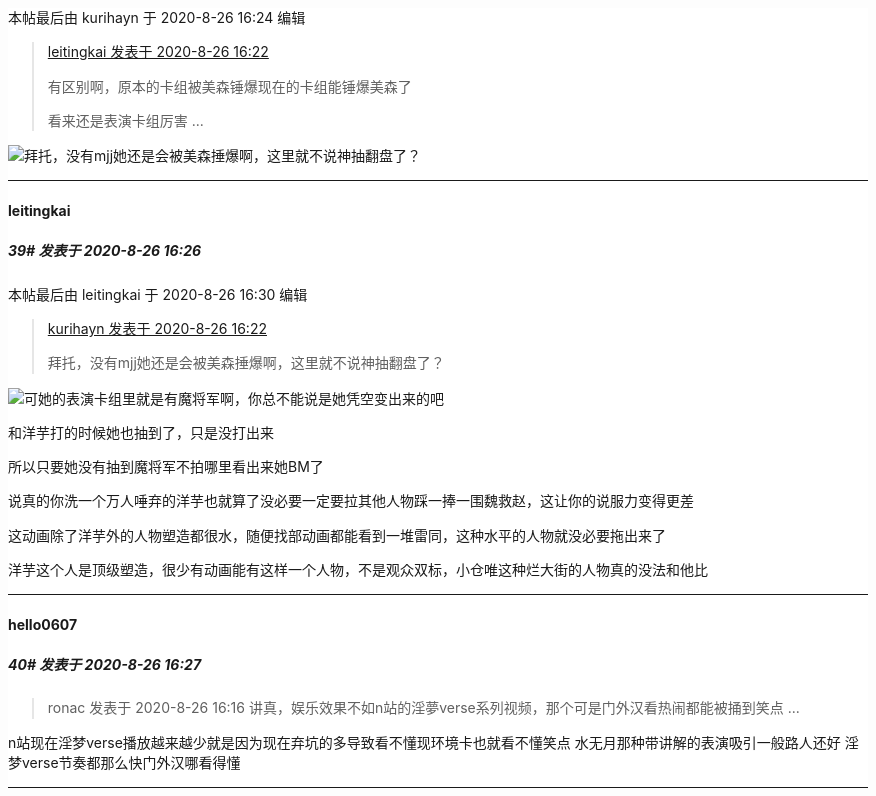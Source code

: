 

 本帖最后由 kurihayn 于 2020-8-26 16:24 编辑 
<blockquote><a href="httphttps://bbs.saraba1st.com/2b/forum.php?mod=redirect&amp;goto=findpost&amp;pid=48556170&amp;ptid=1956648" target="_blank">leitingkai 发表于 2020-8-26 16:22</a>

有区别啊，原本的卡组被美森锤爆现在的卡组能锤爆美森了

看来还是表演卡组厉害 ...</blockquote>
<img src="https://static.saraba1st.com/image/smiley/face2017/020.png" referrerpolicy="no-referrer">拜托，没有mjj她还是会被美森捶爆啊，这里就不说神抽翻盘了？







*****

####  leitingkai  
##### 39#       发表于 2020-8-26 16:26



 本帖最后由 leitingkai 于 2020-8-26 16:30 编辑 
<blockquote><a href="httphttps://bbs.saraba1st.com/2b/forum.php?mod=redirect&amp;goto=findpost&amp;pid=48556183&amp;ptid=1956648" target="_blank">kurihayn 发表于 2020-8-26 16:22</a>

拜托，没有mjj她还是会被美森捶爆啊，这里就不说神抽翻盘了？</blockquote>
<img src="https://static.saraba1st.com/image/smiley/face2017/067.png" referrerpolicy="no-referrer">可她的表演卡组里就是有魔将军啊，你总不能说是她凭空变出来的吧

和洋芋打的时候她也抽到了，只是没打出来

所以只要她没有抽到魔将军不拍哪里看出来她BM了

说真的你洗一个万人唾弃的洋芋也就算了没必要一定要拉其他人物踩一捧一围魏救赵，这让你的说服力变得更差

这动画除了洋芋外的人物塑造都很水，随便找部动画都能看到一堆雷同，这种水平的人物就没必要拖出来了

洋芋这个人是顶级塑造，很少有动画能有这样一个人物，不是观众双标，小仓唯这种烂大街的人物真的没法和他比








*****

####  hello0607  
##### 40#       发表于 2020-8-26 16:27



<blockquote>ronac 发表于 2020-8-26 16:16
讲真，娱乐效果不如n站的淫夢verse系列视频，那个可是门外汉看热闹都能被捅到笑点 ...</blockquote>
n站现在淫梦verse播放越来越少就是因为现在弃坑的多导致看不懂现环境卡也就看不懂笑点 水无月那种带讲解的表演吸引一般路人还好 淫梦verse节奏都那么快门外汉哪看得懂







*****
